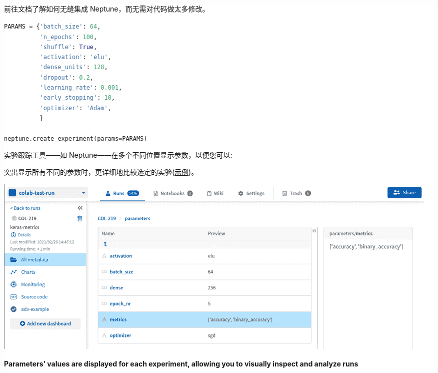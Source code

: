 前往文档了解如何无缝集成 Neptune，而无需对代码做太多修改。

```py
PARAMS = {'batch_size': 64,
          'n_epochs': 100,
          'shuffle': True,
          'activation': 'elu',
          'dense_units': 128,
          'dropout': 0.2,
          'learning_rate': 0.001,
          'early_stopping': 10,
          'optimizer': 'Adam',
          }

neptune.create_experiment(params=PARAMS)

```

实验跟踪工具——如 Neptune——在多个不同位置显示参数，以便您可以:

突出显示所有不同的参数时，更详细地比较选定的实验([示例](https://web.archive.org/web/20221206041922/https://app.neptune.ai/o/common/org/quickstarts/experiments?split=tbl&dash=quick-check-7b6057af-8003-4748-982e-34a7b83207ed&viewId=64a274e0-25bc-49e0-b1ca-f093fb2b8f7b))。

[![](img/98075b085dd02505887eec452d4b16bd.png)](https://web.archive.org/web/20221206041922/https://neptune.ai/how-to-track-hyperparameters/attachment/parameters-logged-in-neptune)

**Parameters’ values are displayed for each experiment, allowing you to visually inspect and analyze runs**
